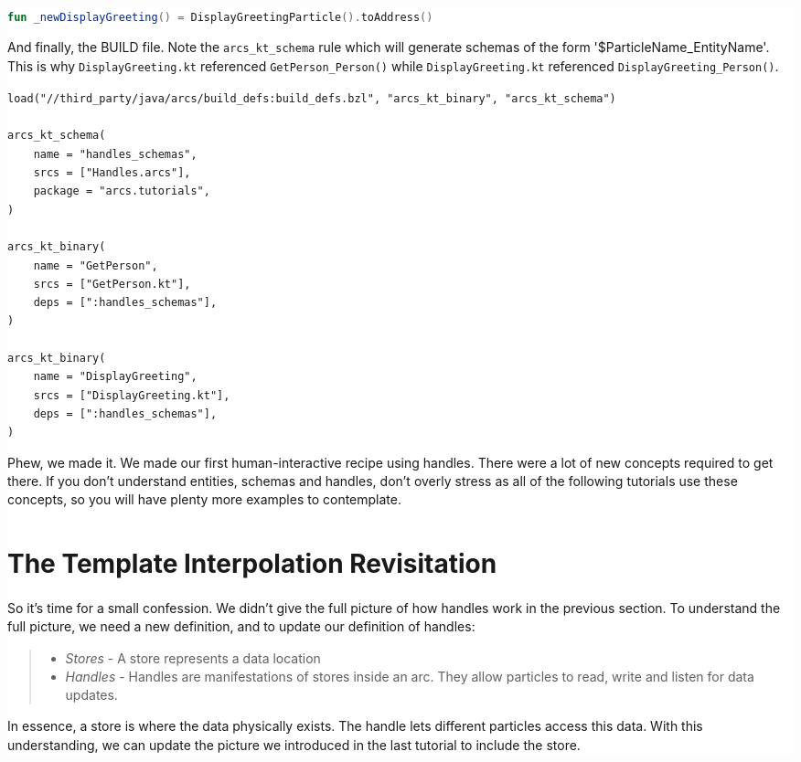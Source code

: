 ```kotlin
fun _newDisplayGreeting() = DisplayGreetingParticle().toAddress()
```

And finally, the BUILD file. Note the `arcs_kt_schema` rule which will generate schemas of the form 
'$ParticleName_EntityName'. This is why `DisplayGreeting.kt` referenced `GetPerson_Person()` while `DisplayGreeting.kt`
referenced `DisplayGreeting_Person()`.
```build
load("//third_party/java/arcs/build_defs:build_defs.bzl", "arcs_kt_binary", "arcs_kt_schema")

arcs_kt_schema(
    name = "handles_schemas",
    srcs = ["Handles.arcs"],
    package = "arcs.tutorials",
)

arcs_kt_binary(
    name = "GetPerson",
    srcs = ["GetPerson.kt"],
    deps = [":handles_schemas"],
)

arcs_kt_binary(
    name = "DisplayGreeting",
    srcs = ["DisplayGreeting.kt"],
    deps = [":handles_schemas"],
)
```

Phew, we made it. We made our first human-interactive recipe using handles. There were a lot of new concepts required 
to get there. If you don’t understand entities, schemas and handles, don’t overly stress as all of the following tutorials 
use these concepts, so you will have plenty more examples to contemplate.

# The Template Interpolation Revisitation
So it’s time for a small confession. We didn’t give the full picture of how handles work in the previous section. 
To understand the full picture, we need a new definition, and to update our definition of handles:

>- *Stores* - A store represents a data location
>- *Handles* - Handles are manifestations of stores inside an arc. They allow particles to read, write and listen for data updates.

In essence, a store is where the data physically exists. The handle lets different particles access this data. With this understanding, we can update the picture we introduced in the last tutorial to include the store.
